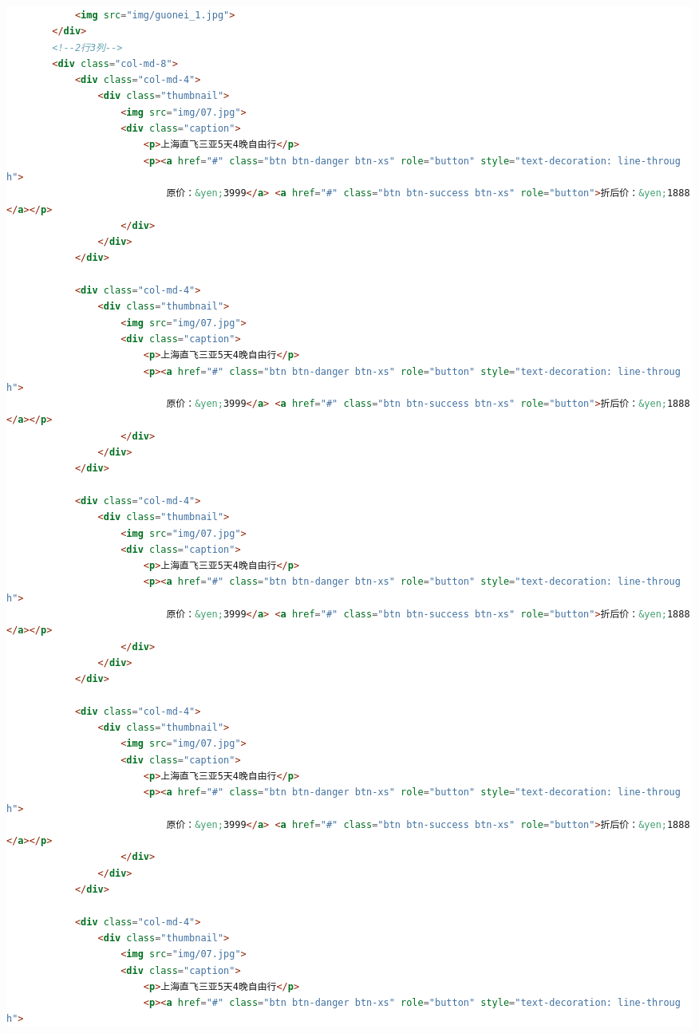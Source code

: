 ```html
            <img src="img/guonei_1.jpg">
        </div>
        <!--2行3列-->
        <div class="col-md-8">
            <div class="col-md-4">
                <div class="thumbnail">
                    <img src="img/07.jpg">
                    <div class="caption">
                        <p>上海直飞三亚5天4晚自由行</p>
                        <p><a href="#" class="btn btn-danger btn-xs" role="button" style="text-decoration: line-through">
                            原价：&yen;3999</a> <a href="#" class="btn btn-success btn-xs" role="button">折后价：&yen;1888</a></p>
                    </div>
                </div>
            </div>

            <div class="col-md-4">
                <div class="thumbnail">
                    <img src="img/07.jpg">
                    <div class="caption">
                        <p>上海直飞三亚5天4晚自由行</p>
                        <p><a href="#" class="btn btn-danger btn-xs" role="button" style="text-decoration: line-through">
                            原价：&yen;3999</a> <a href="#" class="btn btn-success btn-xs" role="button">折后价：&yen;1888</a></p>
                    </div>
                </div>
            </div>

            <div class="col-md-4">
                <div class="thumbnail">
                    <img src="img/07.jpg">
                    <div class="caption">
                        <p>上海直飞三亚5天4晚自由行</p>
                        <p><a href="#" class="btn btn-danger btn-xs" role="button" style="text-decoration: line-through">
                            原价：&yen;3999</a> <a href="#" class="btn btn-success btn-xs" role="button">折后价：&yen;1888</a></p>
                    </div>
                </div>
            </div>

            <div class="col-md-4">
                <div class="thumbnail">
                    <img src="img/07.jpg">
                    <div class="caption">
                        <p>上海直飞三亚5天4晚自由行</p>
                        <p><a href="#" class="btn btn-danger btn-xs" role="button" style="text-decoration: line-through">
                            原价：&yen;3999</a> <a href="#" class="btn btn-success btn-xs" role="button">折后价：&yen;1888</a></p>
                    </div>
                </div>
            </div>

            <div class="col-md-4">
                <div class="thumbnail">
                    <img src="img/07.jpg">
                    <div class="caption">
                        <p>上海直飞三亚5天4晚自由行</p>
                        <p><a href="#" class="btn btn-danger btn-xs" role="button" style="text-decoration: line-through">
```